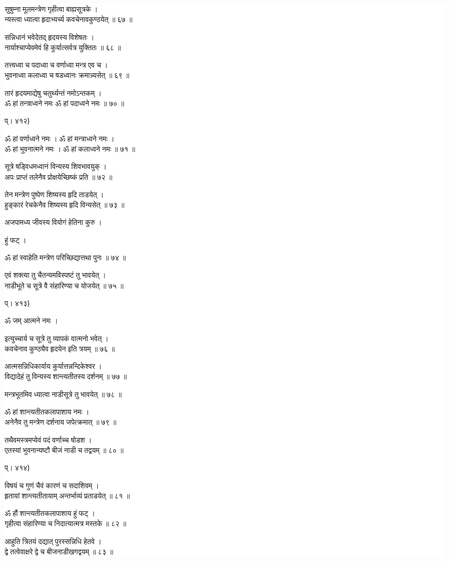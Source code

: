 सुषुम्ना मूलमन्त्रेण गृहीत्वा बाह्यसूत्रके ।  
न्यस्त्वा ध्यात्वा हृदाभ्यर्च्य कवचेनावकुण्ठयेत् ॥ ६७ ॥  
  
सन्निधानं भवेदेतद् हृदयस्य विशेषतः ।  
नार्याश्चाप्येवमेवं हि कुर्यात्सर्वत्र युक्तितः ॥ ६८ ॥  
  
तत्त्वध्वा च पदाध्वा च वर्णाध्वा मन्त्र एव च ।  
भुवनाध्वा कलाध्वा च षडध्वानः क्रमान्न्यसेत् ॥ ६९ ॥  
  
तारं हृदयमाद्येषु चतुर्थ्यन्तं नमोऽन्तकम् ।  
ॐ हां तन्त्राध्वने नमः ॐ हां पदाध्वने नमः ॥ ७० ॥  
  
प्। ४१२)  
  
ॐ हां वर्णाध्वने नमः । ॐ हां मन्त्राध्वने नमः ।  
ॐ हां भुवनात्मने नमः । ॐ हां कलाध्वने नमः ॥ ७१ ॥  
  
सूत्रे षड्विधमध्वानं विन्यस्य शिवभावयुक् ।  
अपः प्राप्तं तलेनैव प्रोक्षयेच्छिष्कं प्रति ॥ ७२ ॥  
  
तेन मन्त्रेण पुष्पेण शिष्यस्य हृदि ताडयेत् ।  
हुङ्कारं रेचकेनैव शिष्यस्य हृदि विन्यसेत् ॥ ७३ ॥  
  
अजपामध्य जीवस्य वियोगं हेतिना कुरु ।  
  
हुं फट् ।  
  
ॐ हां स्वाहेति मन्त्रेण परिच्छिद्यात्तथा पुनः ॥ ७४ ॥  
  
एवं शक्त्या तु चैतन्यमविस्पष्टं तु भावयेत् ।  
नाडीभूते च सूत्रे वै संहारिण्या च योजयेत् ॥ ७५ ॥  
  
प्। ४१३)  
  
ॐ जम् आत्मने नमः ।  
  
इत्युच्चार्य च सूत्रे तु व्यापकं वात्मनो भवेत् ।  
कवचेनाव कुण्ठ्यैव हृदयेन इति त्रयम् ॥ ७६ ॥  
  
आत्मसन्निधिकार्याय कुर्यात्तन्नन्दिकेश्वर ।  
विद्यादेहं तु विन्यस्य शान्त्यतीतस्य दर्शनम् ॥ ७७ ॥  
  
मन्त्रभूतमिव ध्यात्वा नाडीसूत्रे तु भावयेत् ॥ ७८ ॥  
  
ॐ हां शान्त्यतीतकलापाशाय नमः ।  
अनेनैव तु मन्त्रेण दर्शनाय जपेत्क्रमात् ॥ ७९ ॥  
  
तथैवमस्त्रमप्येवं पदं वर्णाच्च षोडश ।  
एतस्यां भुवनान्यष्टौ बीजं नाडी च तद्वयम् ॥ ८० ॥  
  
प्। ४१४)  
  
विषयं च गुणं चैवं कारणं च सदाशिवम् ।  
हृतायां शान्त्यतीतायाम् अन्तर्भाव्यं प्रताडयेत् ॥ ८१ ॥  
  
ॐ हौं शान्त्यतीतकलापाशाय हुं फट् ।  
गृहीत्वा संहारिण्या च निदात्यात्मत्र मस्तके ॥ ८२ ॥  
  
आहुति त्रितयं दद्यात् पुरस्सन्निधि हेतवे ।  
द्वे तत्वेवाक्षरे द्वे च बीजनाडीखगद्वयम् ॥ ८३ ॥  
  